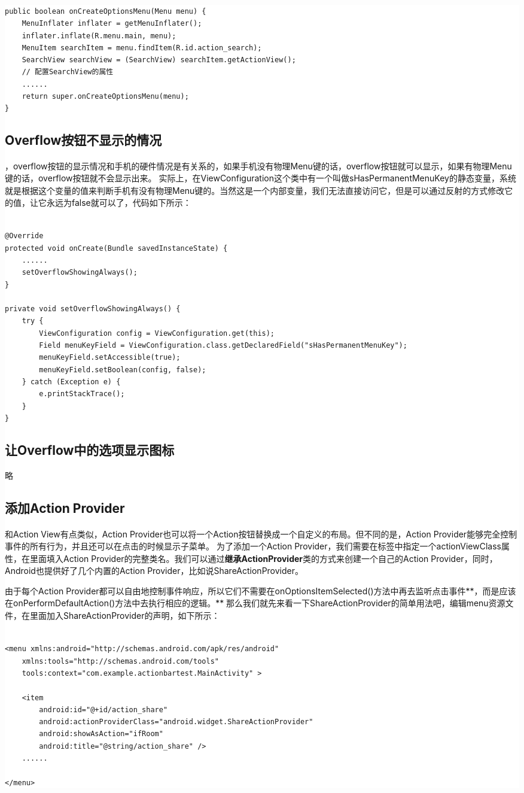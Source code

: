 ```
public boolean onCreateOptionsMenu(Menu menu) {  
    MenuInflater inflater = getMenuInflater();  
    inflater.inflate(R.menu.main, menu);  
    MenuItem searchItem = menu.findItem(R.id.action_search);  
    SearchView searchView = (SearchView) searchItem.getActionView();  
    // 配置SearchView的属性  
    ......  
    return super.onCreateOptionsMenu(menu);  
}  

```
##  Overflow按钮不显示的情况 
，overflow按钮的显示情况和手机的硬件情况是有关系的，如果手机没有物理Menu键的话，overflow按钮就可以显示，如果有物理Menu键的话，overflow按钮就不会显示出来。
实际上，在ViewConfiguration这个类中有一个叫做sHasPermanentMenuKey的静态变量，系统就是根据这个变量的值来判断手机有没有物理Menu键的。当然这是一个内部变量，我们无法直接访问它，但是可以通过反射的方式修改它的值，让它永远为false就可以了，代码如下所示：
```

@Override  
protected void onCreate(Bundle savedInstanceState) {  
    ......  
    setOverflowShowingAlways();  
}  
  
private void setOverflowShowingAlways() {  
    try {  
        ViewConfiguration config = ViewConfiguration.get(this);  
        Field menuKeyField = ViewConfiguration.class.getDeclaredField("sHasPermanentMenuKey");  
        menuKeyField.setAccessible(true);  
        menuKeyField.setBoolean(config, false);  
    } catch (Exception e) {  
        e.printStackTrace();  
    }  
}  

```
##  让Overflow中的选项显示图标 
略
##  添加Action Provider 
和Action View有点类似，Action Provider也可以将一个Action按钮替换成一个自定义的布局。但不同的是，Action Provider能够完全控制事件的所有行为，并且还可以在点击的时候显示子菜单。
为了添加一个Action Provider，我们需要在<item>标签中指定一个actionViewClass属性，在里面填入Action Provider的完整类名。我们可以通过**继承ActionProvider**类的方式来创建一个自己的Action Provider，同时，Android也提供好了几个内置的Action Provider，比如说ShareActionProvider。

由于每个Action Provider都可以自由地控制事件响应，所以它们不需要在onOptionsItemSelected()方法中再去监听点击事件**，而是应该在onPerformDefaultAction()方法中去执行相应的逻辑。**
那么我们就先来看一下ShareActionProvider的简单用法吧，编辑menu资源文件，在里面加入ShareActionProvider的声明，如下所示：
```

<menu xmlns:android="http://schemas.android.com/apk/res/android"  
    xmlns:tools="http://schemas.android.com/tools"  
    tools:context="com.example.actionbartest.MainActivity" >  
  
    <item  
        android:id="@+id/action_share"  
        android:actionProviderClass="android.widget.ShareActionProvider"  
        android:showAsAction="ifRoom"  
        android:title="@string/action_share" />  
    ......  
  
</menu>  

```